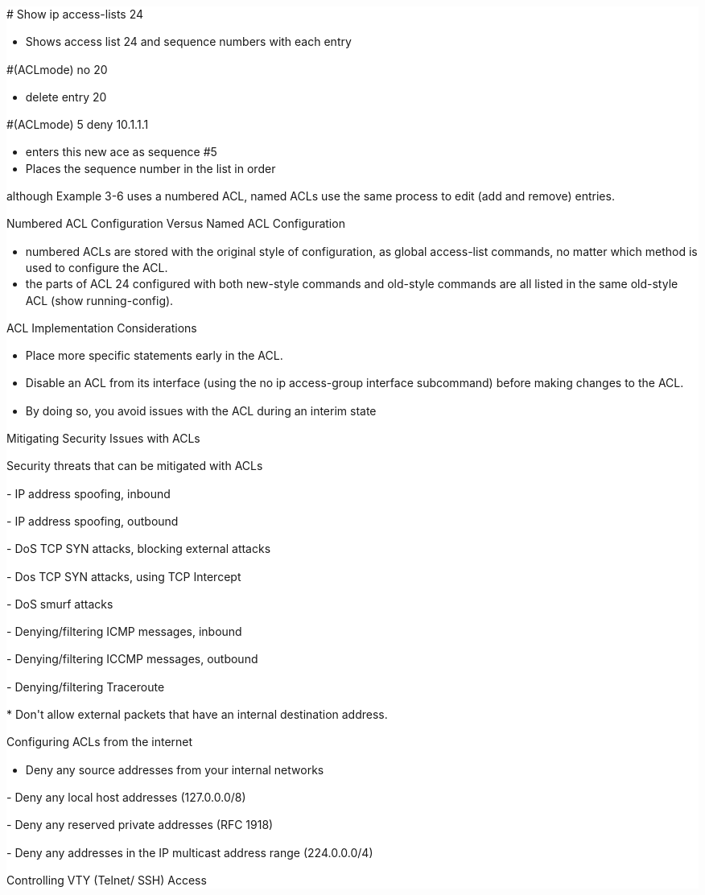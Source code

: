 \# Show ip access-lists 24

- Shows access list 24 and sequence numbers with each entry

#(ACLmode) no 20

- delete entry 20

#(ACLmode) 5 deny 10.1.1.1

- enters this new ace as sequence #5
- Places the sequence number in the list in order

although Example 3-6 uses a numbered ACL, named ACLs use the same process to edit (add and remove) entries.

Numbered ACL Configuration Versus Named ACL Configuration

- numbered ACLs are stored with the original style of configuration, as global access-list commands, no matter which method is used to configure the ACL.
- the parts of ACL 24 configured with both new-style commands and old-style commands are all listed in the same old-style ACL (show running-config).

ACL Implementation Considerations

- Place more specific statements early in the ACL.
- Disable an ACL from its interface (using the no ip access-group interface subcommand) before making changes to the ACL.

- By doing so, you avoid issues with the ACL during an interim state

Mitigating Security Issues with ACLs

Security threats that can be mitigated with ACLs

\- IP address spoofing, inbound

\- IP address spoofing, outbound

\- DoS TCP SYN attacks, blocking external attacks

\- Dos TCP SYN attacks, using TCP Intercept

\- DoS smurf attacks

\- Denying/filtering ICMP messages, inbound

\- Denying/filtering ICCMP messages, outbound

\- Denying/filtering Traceroute

\* Don't allow external packets that have an internal destination address.

Configuring ACLs from the internet

- Deny any source addresses from your internal networks

\- Deny any local host addresses (127.0.0.0/8)

\- Deny any reserved private addresses (RFC 1918)

\- Deny any addresses in the IP multicast address range (224.0.0.0/4)

Controlling VTY (Telnet/ SSH) Access
